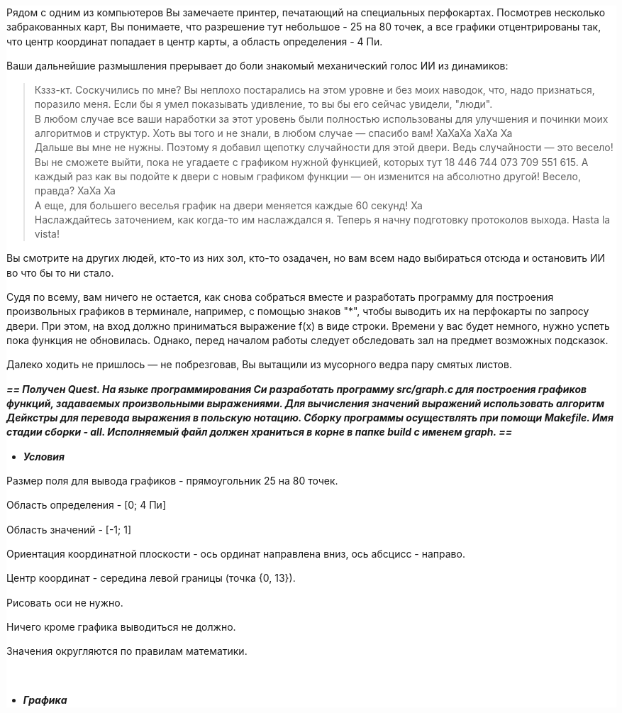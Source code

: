 Рядом с одним из компьютеров Вы замечаете принтер, печатающий на специальных перфокартах. Посмотрев несколько забракованных карт, Вы понимаете, что разрешение тут небольшое - 25 на 80 точек, а все графики отцентрированы так, что центр координат попадает в центр карты, а область определения - 4 Пи.

Ваши дальнейшие размышления прерывает до боли знакомый механический голос ИИ из динамиков:

>Кззз-кт. Соскучились по мне? Вы неплохо постарались на этом уровне и без моих наводок, что, надо признаться, поразило меня. Если бы я умел показывать удивление, то вы бы его сейчас увидели, "люди". \
>В любом случае все ваши наработки за этот уровень были полностью использованы для улучшения и починки моих алгоритмов и структур. Хоть вы того и не знали, в любом случае — спасибо вам! ХаХаХа ХаХа Ха \
>Дальше вы мне не нужны. Поэтому я добавил щепотку случайности для этой двери. Ведь случайности — это весело! Вы не сможете выйти, пока не угадаете с графиком нужной функцией, которых тут 18 446 744 073 709 551 615. А каждый раз как вы подойте к двери с новым графиком функции — он изменится на абсолютно другой! Весело, правда? ХаХа Ха \
>А еще, для большего веселья график на двери меняется каждые 60 секунд! Ха \
>Наслаждайтесь заточением, как когда-то им наслаждался я. Теперь я начну подготовку протоколов выхода. Hasta la vista!

Вы смотрите на других людей, кто-то из них зол, кто-то озадачен, но вам всем надо выбираться отсюда и остановить ИИ во что бы то ни стало.

Судя по всему, вам ничего не остается, как снова собраться вместе и разработать программу для построения произвольных графиков в терминале, например, с помощью знаков "*", чтобы выводить их на перфокарты по запросу двери. При этом, на вход должно приниматься выражение f(x) в виде строки. Времени у вас будет немного, нужно успеть пока функция не обновилась.
Однако, перед началом работы следует обследовать зал на предмет возможных подсказок.

Далеко ходить не пришлось — не побрезговав, Вы вытащили из мусорного ведра пару смятых листов.

***== Получен Quest. На языке программирования Си разработать программу src/graph.c для построения графиков функций, задаваемых произвольными выражениями. Для вычисления значений выражений использовать алгоритм Дейкстры для перевода выражения в польскую нотацию. Сборку программы осуществлять при помощи Makefile. Имя стадии сборки - all. Исполняемый файл должен храниться в корне в папке build с именем graph. ==***

* ***Условия***
  
Размер поля для вывода графиков - прямоугольник 25 на 80 точек.

Область определения - [0; 4 Пи]

Область значений - [-1; 1]

Ориентация координатной плоскости - ось ординат направлена вниз, ось абсцисс - направо. 

Центр координат - середина левой границы (точка {0, 13}). 

Рисовать оси не нужно.

Ничего кроме графика выводиться не должно.

Значения округляются по правилам математики.

<br/>

* ***Графика***
  